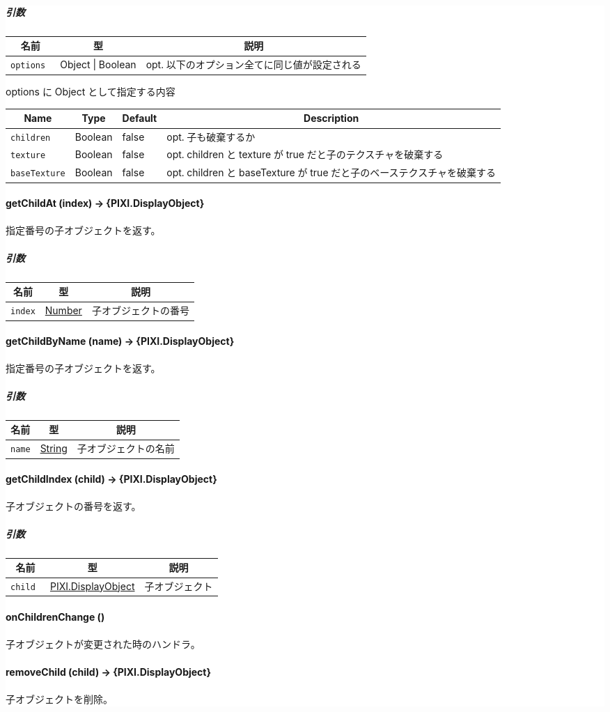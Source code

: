 ##### 引数

| 名前 | 型 | 説明 |
| --- | --- | --- |
| `options ` | Object \| Boolean | opt. 以下のオプション全てに同じ値が設定される |

options に Object として指定する内容

| Name | Type | Default | Description |
| --- | --- | --- | --- |
| `children` | Boolean | false | opt. 子も破棄するか|
| `texture` | Boolean | false | opt. children と texture が true だと子のテクスチャを破棄する |
| `baseTexture` | Boolean | false | opt. children と baseTexture が true だと子のベーステクスチャを破棄する |


#### getChildAt (index) → {PIXI.DisplayObject}
指定番号の子オブジェクトを返す。

##### 引数

| 名前 | 型 | 説明 |
| --- | --- | --- |
| `index` | [Number](Number.md) | 子オブジェクトの番号 |


#### getChildByName (name) → {PIXI.DisplayObject}
指定番号の子オブジェクトを返す。

##### 引数

| 名前 | 型 | 説明 |
| --- | --- | --- |
| `name` | [String](String.md) | 子オブジェクトの名前 |


#### getChildIndex (child) → {PIXI.DisplayObject}
子オブジェクトの番号を返す。

##### 引数

| 名前 | 型 | 説明 |
| --- | --- | --- |
| `child ` | [PIXI.DisplayObject](PIXI.DisplayObject.md) | 子オブジェクト |


#### onChildrenChange () 
子オブジェクトが変更された時のハンドラ。


#### removeChild (child) → {PIXI.DisplayObject}
子オブジェクトを削除。
